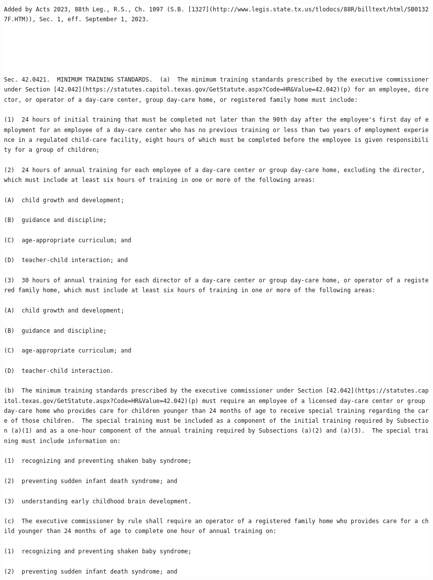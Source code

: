     
    Added by Acts 2023, 88th Leg., R.S., Ch. 1097 (S.B. [1327](http://www.legis.state.tx.us/tlodocs/88R/billtext/html/SB01327F.HTM)), Sec. 1, eff. September 1, 2023.
    
    
    
    
    
    Sec. 42.0421.  MINIMUM TRAINING STANDARDS.  (a)  The minimum training standards prescribed by the executive commissioner under Section [42.042](https://statutes.capitol.texas.gov/GetStatute.aspx?Code=HR&Value=42.042)(p) for an employee, director, or operator of a day-care center, group day-care home, or registered family home must include:
    
    (1)  24 hours of initial training that must be completed not later than the 90th day after the employee's first day of employment for an employee of a day-care center who has no previous training or less than two years of employment experience in a regulated child-care facility, eight hours of which must be completed before the employee is given responsibility for a group of children;
    
    (2)  24 hours of annual training for each employee of a day-care center or group day-care home, excluding the director, which must include at least six hours of training in one or more of the following areas:
    
    (A)  child growth and development;
    
    (B)  guidance and discipline;
    
    (C)  age-appropriate curriculum; and
    
    (D)  teacher-child interaction; and
    
    (3)  30 hours of annual training for each director of a day-care center or group day-care home, or operator of a registered family home, which must include at least six hours of training in one or more of the following areas:
    
    (A)  child growth and development;
    
    (B)  guidance and discipline;
    
    (C)  age-appropriate curriculum; and
    
    (D)  teacher-child interaction.
    
    (b)  The minimum training standards prescribed by the executive commissioner under Section [42.042](https://statutes.capitol.texas.gov/GetStatute.aspx?Code=HR&Value=42.042)(p) must require an employee of a licensed day-care center or group day-care home who provides care for children younger than 24 months of age to receive special training regarding the care of those children.  The special training must be included as a component of the initial training required by Subsection (a)(1) and as a one-hour component of the annual training required by Subsections (a)(2) and (a)(3).  The special training must include information on:
    
    (1)  recognizing and preventing shaken baby syndrome;
    
    (2)  preventing sudden infant death syndrome; and
    
    (3)  understanding early childhood brain development.
    
    (c)  The executive commissioner by rule shall require an operator of a registered family home who provides care for a child younger than 24 months of age to complete one hour of annual training on:
    
    (1)  recognizing and preventing shaken baby syndrome;
    
    (2)  preventing sudden infant death syndrome; and
    